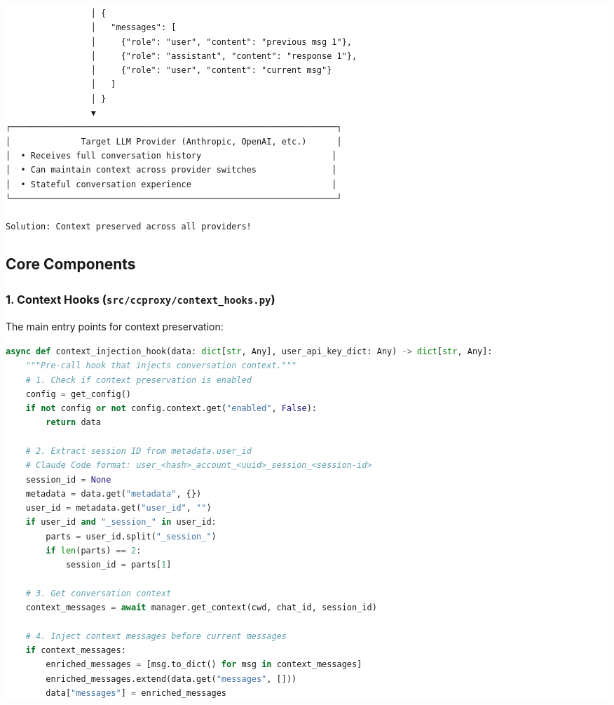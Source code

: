```
                 │ {
                 │   "messages": [
                 │     {"role": "user", "content": "previous msg 1"},
                 │     {"role": "assistant", "content": "response 1"},
                 │     {"role": "user", "content": "current msg"}
                 │   ]
                 │ }
                 ▼
┌─────────────────────────────────────────────────────────────────┐
│              Target LLM Provider (Anthropic, OpenAI, etc.)      │
│  • Receives full conversation history                          │
│  • Can maintain context across provider switches               │
│  • Stateful conversation experience                            │
└─────────────────────────────────────────────────────────────────┘

Solution: Context preserved across all providers!
```

## Core Components

### 1. Context Hooks (`src/ccproxy/context_hooks.py`)

The main entry points for context preservation:

```python
async def context_injection_hook(data: dict[str, Any], user_api_key_dict: Any) -> dict[str, Any]:
    """Pre-call hook that injects conversation context."""
    # 1. Check if context preservation is enabled
    config = get_config()
    if not config or not config.context.get("enabled", False):
        return data

    # 2. Extract session ID from metadata.user_id
    # Claude Code format: user_<hash>_account_<uuid>_session_<session-id>
    session_id = None
    metadata = data.get("metadata", {})
    user_id = metadata.get("user_id", "")
    if user_id and "_session_" in user_id:
        parts = user_id.split("_session_")
        if len(parts) == 2:
            session_id = parts[1]

    # 3. Get conversation context
    context_messages = await manager.get_context(cwd, chat_id, session_id)

    # 4. Inject context messages before current messages
    if context_messages:
        enriched_messages = [msg.to_dict() for msg in context_messages]
        enriched_messages.extend(data.get("messages", []))
        data["messages"] = enriched_messages
```
